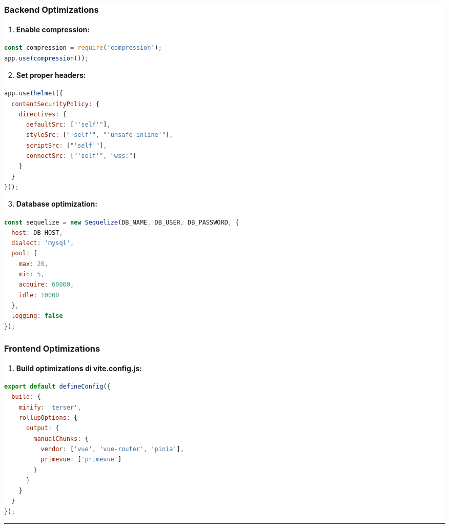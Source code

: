 ### Backend Optimizations

1. **Enable compression:**
```javascript
const compression = require('compression');
app.use(compression());
```

2. **Set proper headers:**
```javascript
app.use(helmet({
  contentSecurityPolicy: {
    directives: {
      defaultSrc: ["'self'"],
      styleSrc: ["'self'", "'unsafe-inline'"],
      scriptSrc: ["'self'"],
      connectSrc: ["'self'", "wss:"]
    }
  }
}));
```

3. **Database optimization:**
```javascript
const sequelize = new Sequelize(DB_NAME, DB_USER, DB_PASSWORD, {
  host: DB_HOST,
  dialect: 'mysql',
  pool: {
    max: 20,
    min: 5,
    acquire: 60000,
    idle: 10000
  },
  logging: false
});
```

### Frontend Optimizations

1. **Build optimizations di vite.config.js:**
```javascript
export default defineConfig({
  build: {
    minify: 'terser',
    rollupOptions: {
      output: {
        manualChunks: {
          vendor: ['vue', 'vue-router', 'pinia'],
          primevue: ['primevue']
        }
      }
    }
  }
});
```

---